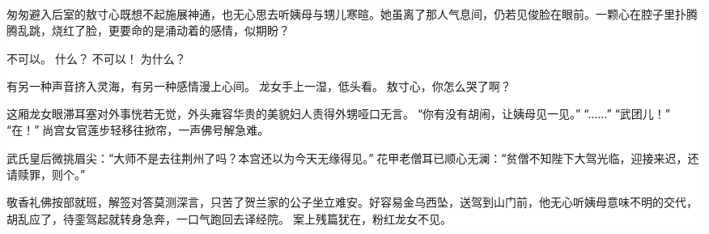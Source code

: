 匆匆避入后室的敖寸心既想不起施展神通，也无心思去听姨母与甥儿寒暄。她虽离了那人气息间，仍若见俊脸在眼前。一颗心在腔子里扑腾腾乱跳，烧红了脸，更要命的是涌动着的感情，似期盼？

不可以。
什么？
不可以！
为什么？

有另一种声音挤入灵海，有另一种感情漫上心间。
龙女手上一湿，低头看。
敖寸心，你怎么哭了啊？

这厢龙女眼滞耳塞对外事恍若无觉，外头雍容华贵的美貌妇人责得外甥哑口无言。
“你有没有胡闹，让姨母见一见。”
“……”
“武团儿！”
“在！”
尚宫女官莲步轻移往掀帘，一声佛号解急难。

武氏皇后微挑眉尖：“大师不是去往荆州了吗？本宫还以为今天无缘得见。”
花甲老僧耳已顺心无澜：“贫僧不知陛下大驾光临，迎接来迟，还请赎罪，则个。”

敬香礼佛按部就班，解签对答莫测深言，只苦了贺兰家的公子坐立难安。好容易金乌西坠，送驾到山门前，他无心听姨母意味不明的交代，胡乱应了，待銮驾起就转身急奔，一口气跑回去译经院。
案上残篇犹在，粉红龙女不见。
